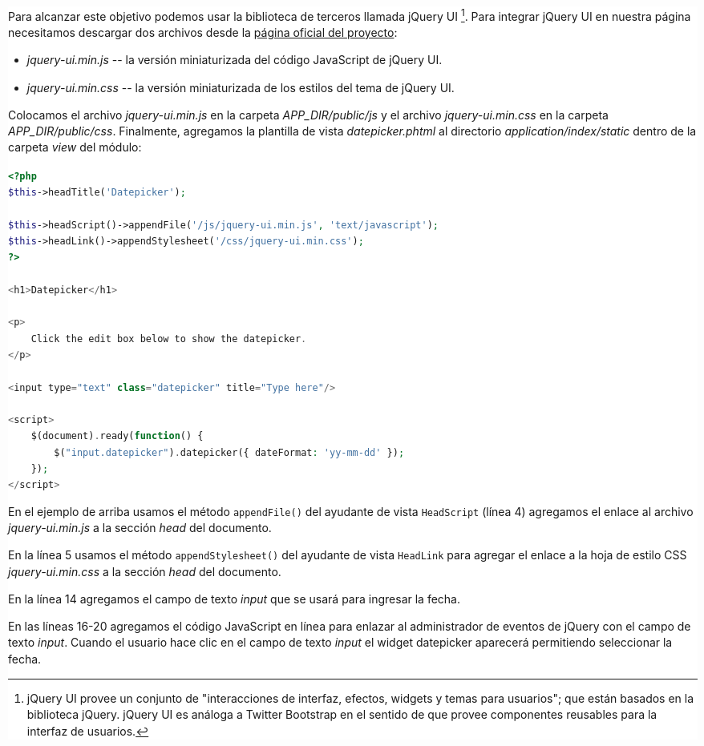 Para alcanzar este objetivo podemos usar la biblioteca de terceros llamada
jQuery UI [^jqueryui]. Para integrar jQuery UI en nuestra página necesitamos
descargar dos archivos desde la [página oficial del proyecto](http://jqueryui.com/):

* *jquery-ui.min.js* -- la versión miniaturizada del código JavaScript de
  jQuery UI.

* *jquery-ui.min.css* -- la versión miniaturizada de los estilos del tema
  de jQuery UI.

[^jqueryui]: jQuery UI provee un conjunto de "interacciones de interfaz, efectos,
             widgets y temas para usuarios"; que están basados en la biblioteca
             jQuery. jQuery UI es análoga a Twitter Bootstrap en el sentido de
             que provee componentes reusables para la interfaz de usuarios.

Colocamos el archivo *jquery-ui.min.js* en la carpeta *APP_DIR/public/js* y el
archivo *jquery-ui.min.css* en la carpeta *APP_DIR/public/css*. Finalmente,
agregamos la plantilla de vista *datepicker.phtml* al directorio
*application/index/static* dentro de la carpeta *view* del módulo:

~~~php
<?php
$this->headTitle('Datepicker');

$this->headScript()->appendFile('/js/jquery-ui.min.js', 'text/javascript');
$this->headLink()->appendStylesheet('/css/jquery-ui.min.css');
?>

<h1>Datepicker</h1>

<p>
    Click the edit box below to show the datepicker.
</p>

<input type="text" class="datepicker" title="Type here"/>

<script>
    $(document).ready(function() {
        $("input.datepicker").datepicker({ dateFormat: 'yy-mm-dd' });
    });
</script>
~~~

En el ejemplo de arriba usamos el método `appendFile()` del ayudante de vista
`HeadScript` (línea 4) agregamos el enlace al archivo *jquery-ui.min.js* a la
sección *head* del documento.

En la línea 5 usamos el método `appendStylesheet()` del ayudante de vista
`HeadLink` para agregar el enlace a la hoja de estilo CSS *jquery-ui.min.css*
a la sección *head* del documento.

En la línea 14 agregamos el campo de texto *input* que se usará para ingresar
la fecha.

En las líneas 16-20 agregamos el código JavaScript en línea para enlazar al
administrador de eventos de jQuery con el campo de texto *input*. Cuando el
usuario hace clic en el campo de texto *input* el widget datepicker aparecerá
permitiendo seleccionar la fecha.


[^css]: Si somos nuevos en el uso de CSS podemos revisar el excelente tutorial
[^doctype]: La declaración `<!DOCTYPE>` va primera en un documento HTML antes
[^utf8]: UTF-8 permite codificar cualquier carácter de cualquier alfabeto del
[^compound]: Un título de página compuesto consiste en dos partes: la primera
[^store]: El ayudante de vista `Placeholder` almacena los datos en la variable
[^dom]: El DOM (Modelo de Objetos del Documento) es una conveniente representación
[^inlinescript]: El nombre `InlineScript` no refleja con exactitud las capacidades
[^heredoc]: Heredoc es un método alternativo provisto por PHP que permite
[^ajax]: AJAX (acrónimo para Asynchronous JavaScript and XML) es una capacidad